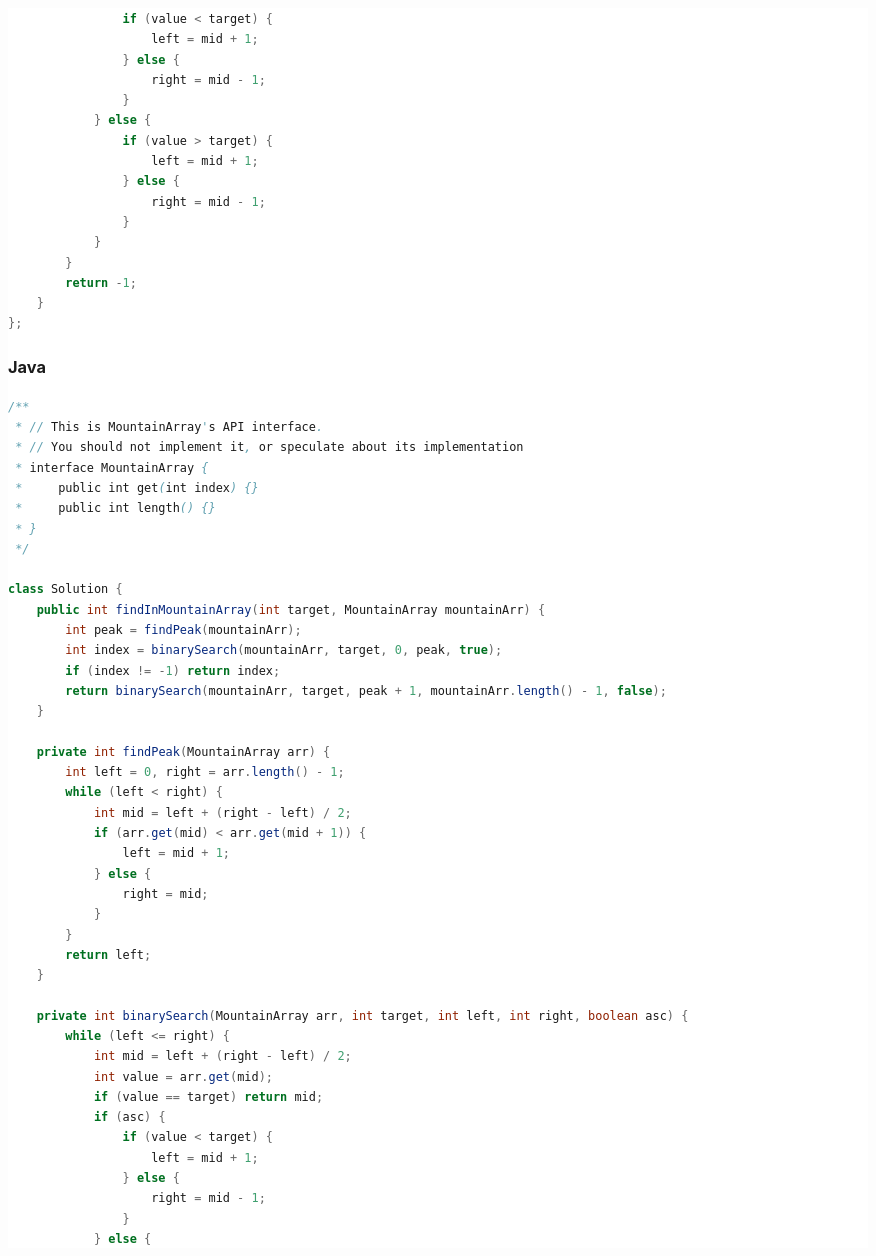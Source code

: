 ```cpp
                if (value < target) {
                    left = mid + 1;
                } else {
                    right = mid - 1;
                }
            } else {
                if (value > target) {
                    left = mid + 1;
                } else {
                    right = mid - 1;
                }
            }
        }
        return -1;
    }
};
```

### Java

```java
/**
 * // This is MountainArray's API interface.
 * // You should not implement it, or speculate about its implementation
 * interface MountainArray {
 *     public int get(int index) {}
 *     public int length() {}
 * }
 */

class Solution {
    public int findInMountainArray(int target, MountainArray mountainArr) {
        int peak = findPeak(mountainArr);
        int index = binarySearch(mountainArr, target, 0, peak, true);
        if (index != -1) return index;
        return binarySearch(mountainArr, target, peak + 1, mountainArr.length() - 1, false);
    }

    private int findPeak(MountainArray arr) {
        int left = 0, right = arr.length() - 1;
        while (left < right) {
            int mid = left + (right - left) / 2;
            if (arr.get(mid) < arr.get(mid + 1)) {
                left = mid + 1;
            } else {
                right = mid;
            }
        }
        return left;
    }

    private int binarySearch(MountainArray arr, int target, int left, int right, boolean asc) {
        while (left <= right) {
            int mid = left + (right - left) / 2;
            int value = arr.get(mid);
            if (value == target) return mid;
            if (asc) {
                if (value < target) {
                    left = mid + 1;
                } else {
                    right = mid - 1;
                }
            } else {
```
